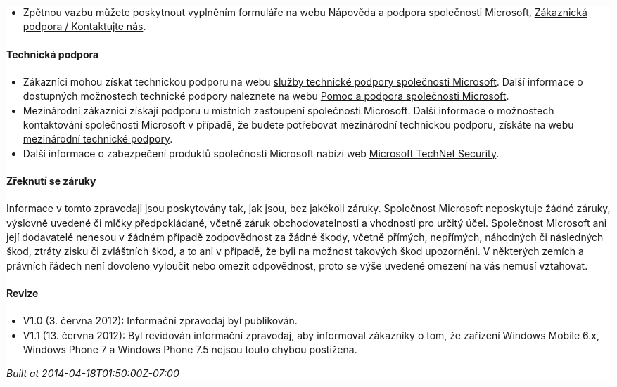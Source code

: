 -   Zpětnou vazbu můžete poskytnout vyplněním formuláře na webu Nápověda a podpora společnosti Microsoft, [Zákaznická podpora / Kontaktujte nás](https://support.microsoft.com/common/survey.aspx?scid=sw;en;1257&showpage=1&ws=technet&sd=tech).

#### Technická podpora

-   Zákazníci mohou získat technickou podporu na webu [služby technické podpory společnosti Microsoft](http://go.microsoft.com/fwlink/?linkid=21131). Další informace o dostupných možnostech technické podpory naleznete na webu [Pomoc a podpora společnosti Microsoft](http://support.microsoft.com/).
-   Mezinárodní zákazníci získají podporu u místních zastoupení společnosti Microsoft. Další informace o možnostech kontaktování společnosti Microsoft v případě, že budete potřebovat mezinárodní technickou podporu, získáte na webu [mezinárodní technické podpory](http://go.microsoft.com/fwlink/?linkid=21155).
-   Další informace o zabezpečení produktů společnosti Microsoft nabízí web [Microsoft TechNet Security](http://go.microsoft.com/fwlink/?linkid=21132).

#### Zřeknutí se záruky

Informace v tomto zpravodaji jsou poskytovány tak, jak jsou, bez jakékoli záruky. Společnost Microsoft neposkytuje žádné záruky, výslovně uvedené či mlčky předpokládané, včetně záruk obchodovatelnosti a vhodnosti pro určitý účel. Společnost Microsoft ani její dodavatelé nenesou v žádném případě zodpovědnost za žádné škody, včetně přímých, nepřímých, náhodných či následných škod, ztráty zisku či zvláštních škod, a to ani v případě, že byli na možnost takových škod upozorněni. V některých zemích a právních řádech není dovoleno vyloučit nebo omezit odpovědnost, proto se výše uvedené omezení na vás nemusí vztahovat.

#### Revize

-   V1.0 (3. června 2012): Informační zpravodaj byl publikován.
-   V1.1 (13. června 2012): Byl revidován informační zpravodaj, aby informoval zákazníky o tom, že zařízení Windows Mobile 6.x, Windows Phone 7 a Windows Phone 7.5 nejsou touto chybou postižena.

*Built at 2014-04-18T01:50:00Z-07:00*
